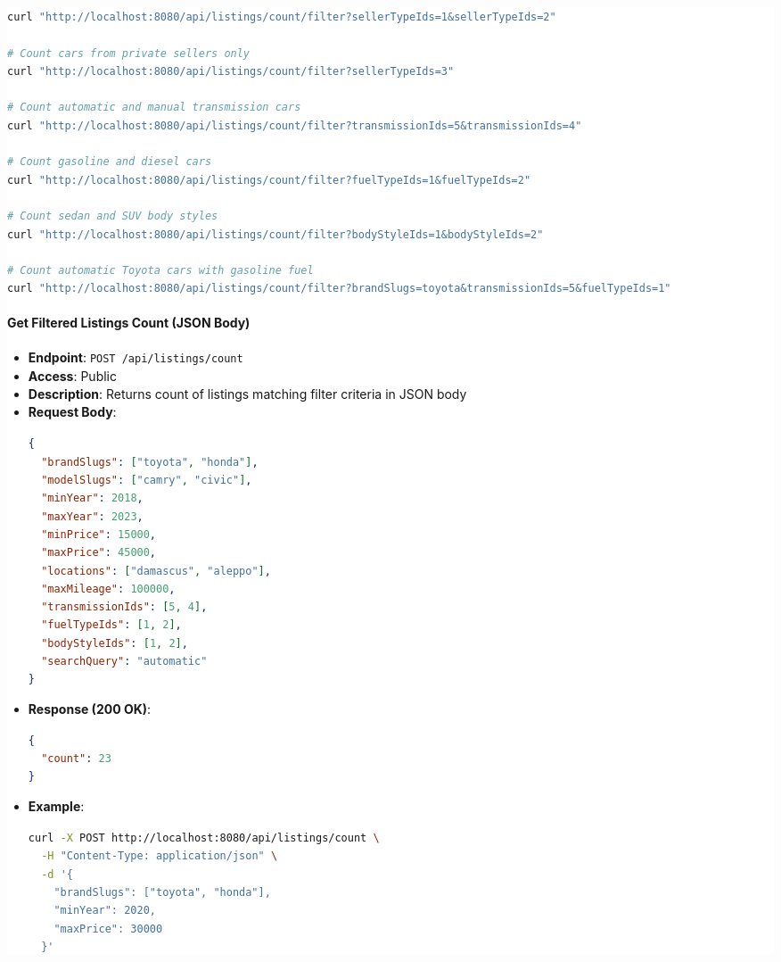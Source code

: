   ```bash
  curl "http://localhost:8080/api/listings/count/filter?sellerTypeIds=1&sellerTypeIds=2"
  
  # Count cars from private sellers only
  curl "http://localhost:8080/api/listings/count/filter?sellerTypeIds=3"
  
  # Count automatic and manual transmission cars
  curl "http://localhost:8080/api/listings/count/filter?transmissionIds=5&transmissionIds=4"
  
  # Count gasoline and diesel cars
  curl "http://localhost:8080/api/listings/count/filter?fuelTypeIds=1&fuelTypeIds=2"
  
  # Count sedan and SUV body styles
  curl "http://localhost:8080/api/listings/count/filter?bodyStyleIds=1&bodyStyleIds=2"
  
  # Count automatic Toyota cars with gasoline fuel
  curl "http://localhost:8080/api/listings/count/filter?brandSlugs=toyota&transmissionIds=5&fuelTypeIds=1"
  ```

#### Get Filtered Listings Count (JSON Body)

- **Endpoint**: `POST /api/listings/count`
- **Access**: Public
- **Description**: Returns count of listings matching filter criteria in JSON body
- **Request Body**:
  ```json
  {
    "brandSlugs": ["toyota", "honda"],
    "modelSlugs": ["camry", "civic"],
    "minYear": 2018,
    "maxYear": 2023,
    "minPrice": 15000,
    "maxPrice": 45000,
    "locations": ["damascus", "aleppo"],
    "maxMileage": 100000,
    "transmissionIds": [5, 4],
    "fuelTypeIds": [1, 2],
    "bodyStyleIds": [1, 2],
    "searchQuery": "automatic"
  }
  ```
- **Response (200 OK)**:
  ```json
  {
    "count": 23
  }
  ```
- **Example**:
  ```bash
  curl -X POST http://localhost:8080/api/listings/count \
    -H "Content-Type: application/json" \
    -d '{
      "brandSlugs": ["toyota", "honda"],
      "minYear": 2020,
      "maxPrice": 30000
    }'
  ```
